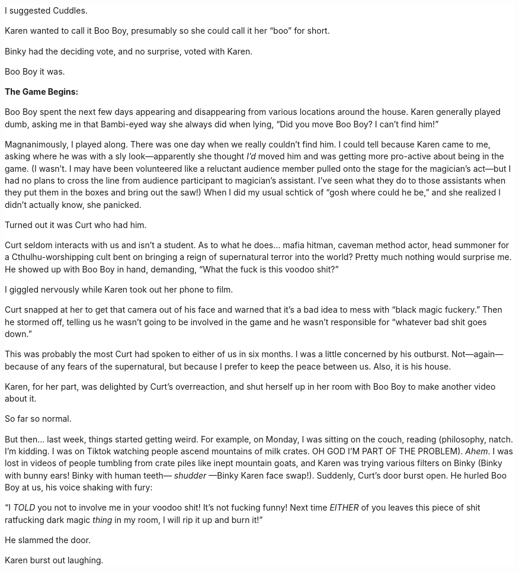 I suggested Cuddles.

Karen wanted to call it Boo Boy, presumably so she could call it her “boo” for short.

Binky had the deciding vote, and no surprise, voted with Karen.

Boo Boy it was.

**The Game Begins:**

Boo Boy spent the next few days appearing and disappearing from various locations around the house. Karen generally played dumb, asking me in that Bambi-eyed way she always did when lying, “Did you move Boo Boy? I can’t find him!”

Magnanimously, I played along. There was one day when we really couldn’t find him. I could tell because Karen came to me, asking where he was with a sly look—apparently she thought *I’d* moved him and was getting more pro-active about being in the game. (I wasn’t. I may have been volunteered like a reluctant audience member pulled onto the stage for the magician’s act—but I had no plans to cross the line from audience participant to magician’s assistant. I’ve seen what they do to those assistants when they put them in the boxes and bring out the saw!) When I did my usual schtick of “gosh where could he be,” and she realized I didn’t actually know, she panicked.

Turned out it was Curt who had him.

Curt seldom interacts with us and isn’t a student. As to what he does… mafia hitman, caveman method actor, head summoner for a Cthulhu-worshipping cult bent on bringing a reign of supernatural terror into the world? Pretty much nothing would surprise me. He showed up with Boo Boy in hand, demanding, “What the fuck is this voodoo shit?”

I giggled nervously while Karen took out her phone to film.

Curt snapped at her to get that camera out of his face and warned that it’s a bad idea to mess with “black magic fuckery.” Then he stormed off, telling us he wasn’t going to be involved in the game and he wasn’t responsible for “whatever bad shit goes down.”

This was probably the most Curt had spoken to either of us in six months. I was a little concerned by his outburst. Not—again—because of any fears of the supernatural, but because I prefer to keep the peace between us. Also, it is his house.

Karen, for her part, was delighted by Curt’s overreaction, and shut herself up in her room with Boo Boy to make another video about it.

So far so normal.

But then… last week, things started getting weird. For example, on Monday, I was sitting on the couch, reading (philosophy, natch. I’m kidding. I was on Tiktok watching people ascend mountains of milk crates. OH GOD I’M PART OF THE PROBLEM). *Ahem*. I was lost in videos of people tumbling from crate piles like inept mountain goats, and Karen was trying various filters on Binky (Binky with bunny ears! Binky with human teeth— *shudder* —Binky Karen face swap!). Suddenly, Curt’s door burst open. He hurled Boo Boy at us, his voice shaking with fury:

“I *TOLD* you not to involve me in your voodoo shit! It’s not fucking funny! Next time *EITHER* of you leaves this piece of shit ratfucking dark magic *thing* in my room, I will rip it up and burn it!”

He slammed the door.

Karen burst out laughing.
